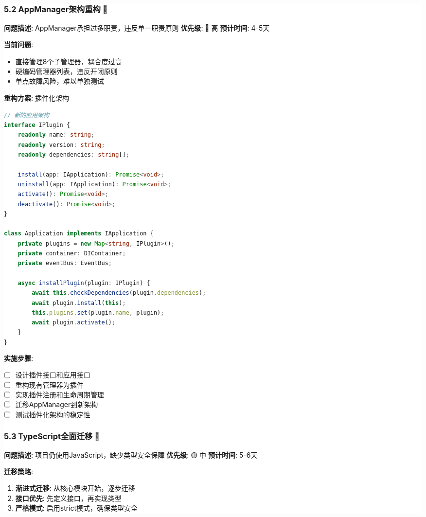 ### 5.2 AppManager架构重构 🔧

**问题描述**: AppManager承担过多职责，违反单一职责原则
**优先级**: 🔴 高
**预计时间**: 4-5天

**当前问题**:
- 直接管理8个子管理器，耦合度过高
- 硬编码管理器列表，违反开闭原则
- 单点故障风险，难以单独测试

**重构方案**: 插件化架构
```typescript
// 新的应用架构
interface IPlugin {
    readonly name: string;
    readonly version: string;
    readonly dependencies: string[];
    
    install(app: IApplication): Promise<void>;
    uninstall(app: IApplication): Promise<void>;
    activate(): Promise<void>;
    deactivate(): Promise<void>;
}

class Application implements IApplication {
    private plugins = new Map<string, IPlugin>();
    private container: DIContainer;
    private eventBus: EventBus;
    
    async installPlugin(plugin: IPlugin) {
        await this.checkDependencies(plugin.dependencies);
        await plugin.install(this);
        this.plugins.set(plugin.name, plugin);
        await plugin.activate();
    }
}
```

**实施步骤**:
- [ ] 设计插件接口和应用接口
- [ ] 重构现有管理器为插件
- [ ] 实现插件注册和生命周期管理
- [ ] 迁移AppManager到新架构
- [ ] 测试插件化架构的稳定性

### 5.3 TypeScript全面迁移 📝

**问题描述**: 项目仍使用JavaScript，缺少类型安全保障
**优先级**: 🟡 中
**预计时间**: 5-6天

**迁移策略**:
1. **渐进式迁移**: 从核心模块开始，逐步迁移
2. **接口优先**: 先定义接口，再实现类型
3. **严格模式**: 启用strict模式，确保类型安全
